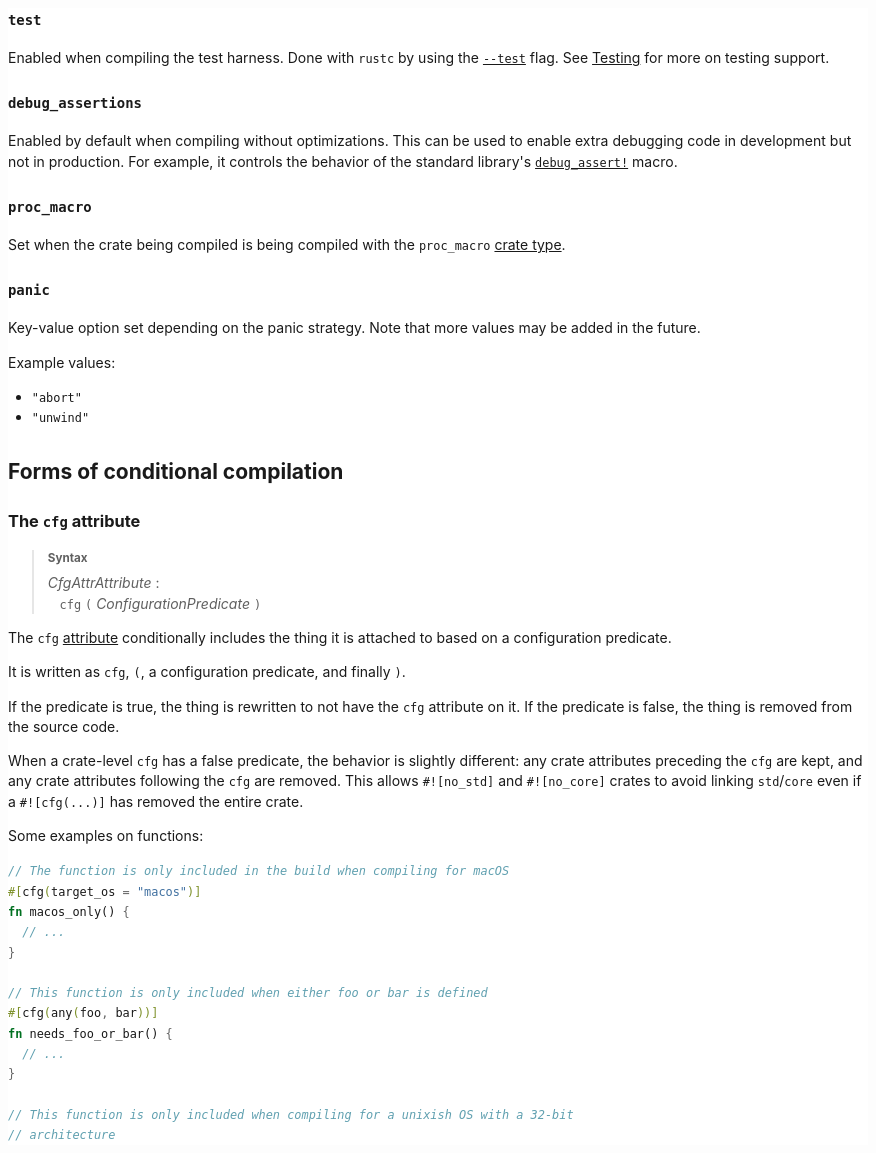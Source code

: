 ### `test`

Enabled when compiling the test harness. Done with `rustc` by using the
[`--test`] flag. See [Testing] for more on testing support.

### `debug_assertions`

Enabled by default when compiling without optimizations.
This can be used to enable extra debugging code in development but not in
production.  For example, it controls the behavior of the standard library's
[`debug_assert!`] macro.

### `proc_macro`

Set when the crate being compiled is being compiled with the `proc_macro`
[crate type].

### `panic`

Key-value option set depending on the panic strategy. Note that more values may be added in the future.

Example values:

* `"abort"`
* `"unwind"`

## Forms of conditional compilation

### The `cfg` attribute

> **<sup>Syntax</sup>**\
> _CfgAttrAttribute_ :\
> &nbsp;&nbsp; `cfg` `(` _ConfigurationPredicate_ `)`



The `cfg` [attribute] conditionally includes the thing it is attached to based
on a configuration predicate.

It is written as `cfg`, `(`, a configuration predicate, and finally `)`.

If the predicate is true, the thing is rewritten to not have the `cfg` attribute
on it. If the predicate is false, the thing is removed from the source code.

When a crate-level `cfg` has a false predicate, the behavior is slightly
different: any crate attributes preceding the `cfg` are kept, and any crate
attributes following the `cfg` are removed. This allows `#![no_std]` and
`#![no_core]` crates to avoid linking `std`/`core` even if a `#![cfg(...)]` has
removed the entire crate.

Some examples on functions:

```rust
// The function is only included in the build when compiling for macOS
#[cfg(target_os = "macos")]
fn macos_only() {
  // ...
}

// This function is only included when either foo or bar is defined
#[cfg(any(foo, bar))]
fn needs_foo_or_bar() {
  // ...
}

// This function is only included when compiling for a unixish OS with a 32-bit
// architecture
```

[`core::sync::atomic`]: ../core/sync/atomic/index.html
[IDENTIFIER]: identifiers.md
[RAW_STRING_LITERAL]: tokens.md#raw-string-literals
[STRING_LITERAL]: tokens.md#string-literals
[Testing]: attributes/testing.md
[_Attr_]: attributes.md
[`--cfg`]: ../rustc/command-line-arguments.html#--cfg-configure-the-compilation-environment
[`--test`]: ../rustc/command-line-arguments.html#--test-build-a-test-harness
[`cfg`]: #the-cfg-attribute
[`cfg` macro]: #the-cfg-macro
[`cfg_attr`]: #the-cfg_attr-attribute
[`debug_assert!`]: ../std/macro.debug_assert.html
[`target_feature` attribute]: attributes/codegen.md#the-target_feature-attribute
[attribute]: attributes.md
[attributes]: attributes.md
[cargo-feature]: ../cargo/reference/features.html
[crate type]: linkage.md
[static C runtime]: linkage.md#static-and-dynamic-c-runtimes